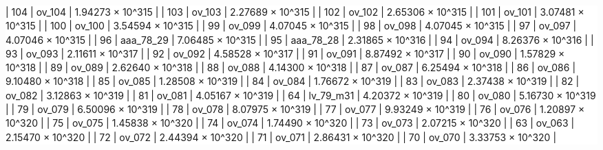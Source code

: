 | 104 | ov_104 | 1.94273 × 10^315 |
| 103 | ov_103 | 2.27689 × 10^315 |
| 102 | ov_102 | 2.65306 × 10^315 |
| 101 | ov_101 | 3.07481 × 10^315 |
| 100 | ov_100 | 3.54594 × 10^315 |
| 99 | ov_099 | 4.07045 × 10^315 |
| 98 | ov_098 | 4.07045 × 10^315 |
| 97 | ov_097 | 4.07046 × 10^315 |
| 96 | aaa_78_29 | 7.06485 × 10^315 |
| 95 | aaa_78_28 | 2.31865 × 10^316 |
| 94 | ov_094 | 8.26376 × 10^316 |
| 93 | ov_093 | 2.11611 × 10^317 |
| 92 | ov_092 | 4.58528 × 10^317 |
| 91 | ov_091 | 8.87492 × 10^317 |
| 90 | ov_090 | 1.57829 × 10^318 |
| 89 | ov_089 | 2.62640 × 10^318 |
| 88 | ov_088 | 4.14300 × 10^318 |
| 87 | ov_087 | 6.25494 × 10^318 |
| 86 | ov_086 | 9.10480 × 10^318 |
| 85 | ov_085 | 1.28508 × 10^319 |
| 84 | ov_084 | 1.76672 × 10^319 |
| 83 | ov_083 | 2.37438 × 10^319 |
| 82 | ov_082 | 3.12863 × 10^319 |
| 81 | ov_081 | 4.05167 × 10^319 |
| 64 | lv_79_m31 | 4.20372 × 10^319 |
| 80 | ov_080 | 5.16730 × 10^319 |
| 79 | ov_079 | 6.50096 × 10^319 |
| 78 | ov_078 | 8.07975 × 10^319 |
| 77 | ov_077 | 9.93249 × 10^319 |
| 76 | ov_076 | 1.20897 × 10^320 |
| 75 | ov_075 | 1.45838 × 10^320 |
| 74 | ov_074 | 1.74490 × 10^320 |
| 73 | ov_073 | 2.07215 × 10^320 |
| 63 | ov_063 | 2.15470 × 10^320 |
| 72 | ov_072 | 2.44394 × 10^320 |
| 71 | ov_071 | 2.86431 × 10^320 |
| 70 | ov_070 | 3.33753 × 10^320 |